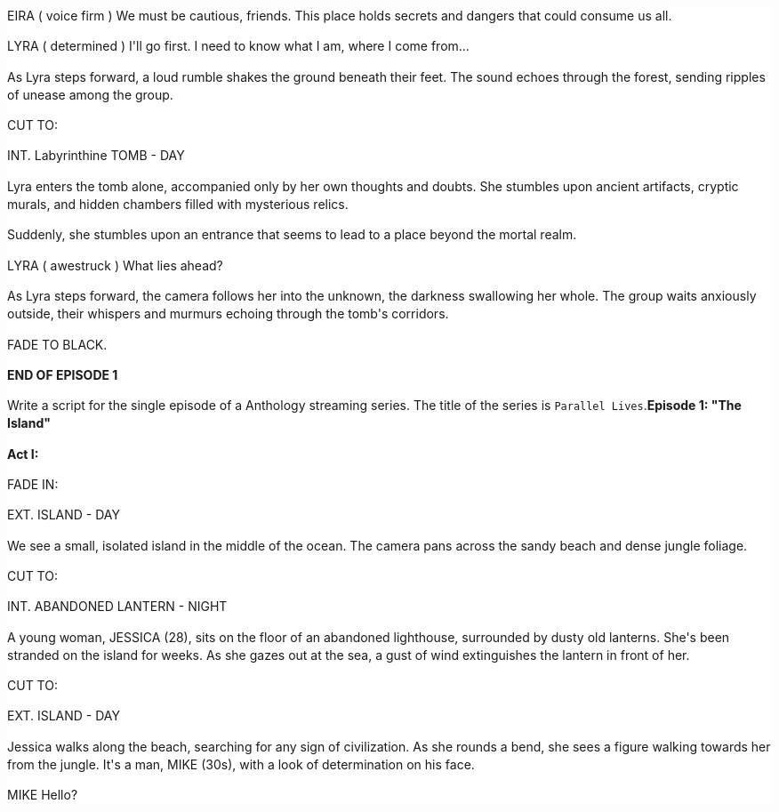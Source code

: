EIRA
( voice firm )
We must be cautious, friends. This place holds secrets and dangers that could consume us all.

LYRA
( determined )
I'll go first. I need to know what I am, where I come from...

As Lyra steps forward, a loud rumble shakes the ground beneath their feet. The sound echoes through the forest, sending ripples of unease among the group.

CUT TO:

INT. Labyrinthine TOMB - DAY

Lyra enters the tomb alone, accompanied only by her own thoughts and doubts. She stumbles upon ancient artifacts, cryptic murals, and hidden chambers filled with mysterious relics.

Suddenly, she stumbles upon an entrance that seems to lead to a place beyond the mortal realm.

LYRA
( awestruck )
What lies ahead?

As Lyra steps forward, the camera follows her into the unknown, the darkness swallowing her whole. The group waits anxiously outside, their whispers and murmurs echoing through the tomb's corridors.

FADE TO BLACK.

**END OF EPISODE 1**<end>

Write a script for the single episode of a Anthology streaming series. The title of the series is `Parallel Lives`.<start>**Episode 1: "The Island"**

**Act I:**

FADE IN:

EXT. ISLAND - DAY

We see a small, isolated island in the middle of the ocean. The camera pans across the sandy beach and dense jungle foliage.

CUT TO:

INT. ABANDONED LANTERN - NIGHT

A young woman, JESSICA (28), sits on the floor of an abandoned lighthouse, surrounded by dusty old lanterns. She's been stranded on the island for weeks. As she gazes out at the sea, a gust of wind extinguishes the lantern in front of her.

CUT TO:

EXT. ISLAND - DAY

Jessica walks along the beach, searching for any sign of civilization. As she rounds a bend, she sees a figure walking towards her from the jungle. It's a man, MIKE (30s), with a look of determination on his face.

MIKE
Hello?
